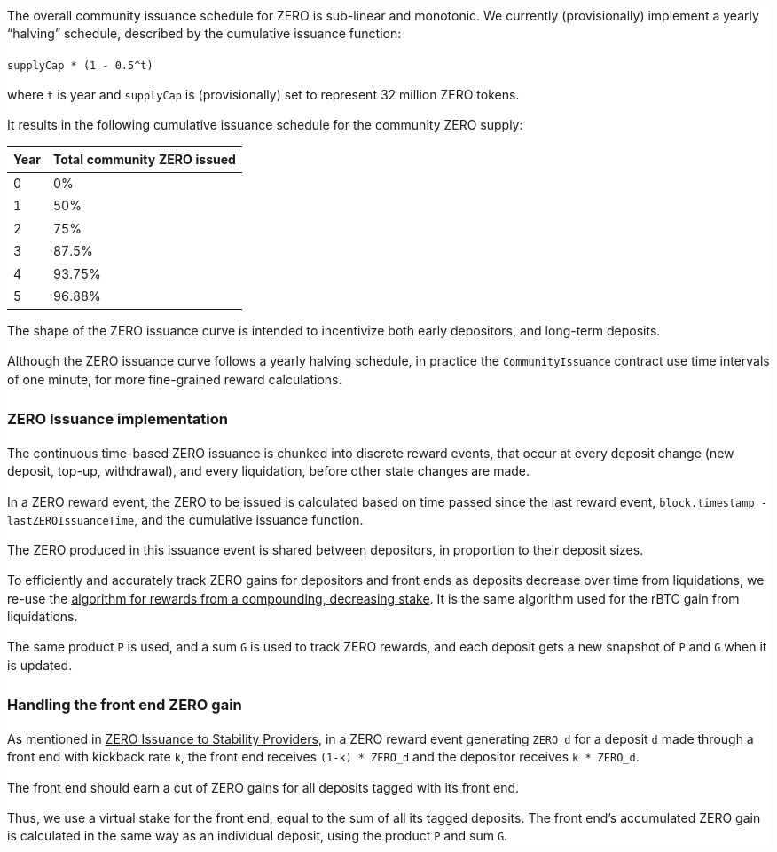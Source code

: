 The overall community issuance schedule for ZERO is sub-linear and monotonic. We currently (provisionally) implement a yearly “halving” schedule, described by the cumulative issuance function:

`supplyCap * (1 - 0.5^t)`

where `t` is year and `supplyCap` is (provisionally) set to represent 32 million ZERO tokens.

It results in the following cumulative issuance schedule for the community ZERO supply:

| Year | Total community ZERO issued |
|------|-----------------------------|
| 0    | 0%                          |
| 1    | 50%                         |
| 2    | 75%                         |
| 3    | 87.5%                       |
| 4    | 93.75%                      |
| 5    | 96.88%                      |

The shape of the ZERO issuance curve is intended to incentivize both early depositors, and long-term deposits.

Although the ZERO issuance curve follows a yearly halving schedule, in practice the `CommunityIssuance` contract use time intervals of one minute, for more fine-grained reward calculations.

### ZERO Issuance implementation

The continuous time-based ZERO issuance is chunked into discrete reward events, that occur at every deposit change (new deposit, top-up, withdrawal), and every liquidation, before other state changes are made.

In a ZERO reward event, the ZERO to be issued is calculated based on time passed since the last reward event, `block.timestamp - lastZEROIssuanceTime`, and the cumulative issuance function.

The ZERO produced in this issuance event is shared between depositors, in proportion to their deposit sizes.

To efficiently and accurately track ZERO gains for depositors and front ends as deposits decrease over time from liquidations, we re-use the [algorithm for rewards from a compounding, decreasing stake](https://github.com/liquity/dev/blob/main/packages/contracts/mathProofs/Scalable%20Compounding%20Stability%20Pool%20Deposits.pdf). It is the same algorithm used for the rBTC gain from liquidations.

The same product `P` is used, and a sum `G` is used to track ZERO rewards, and each deposit gets a new snapshot of `P` and `G` when it is updated.

### Handling the front end ZERO gain

As mentioned in [ZERO Issuance to Stability Providers](#zero-issuance-to-stability-providers), in a ZERO reward event generating `ZERO_d` for a deposit `d` made through a front end with kickback rate `k`, the front end receives `(1-k) * ZERO_d` and the depositor receives `k * ZERO_d`.

The front end should earn a cut of ZERO gains for all deposits tagged with its front end.

Thus, we use a virtual stake for the front end, equal to the sum of all its tagged deposits. The front end’s accumulated ZERO gain is calculated in the same way as an individual deposit, using the product `P` and sum `G`.
